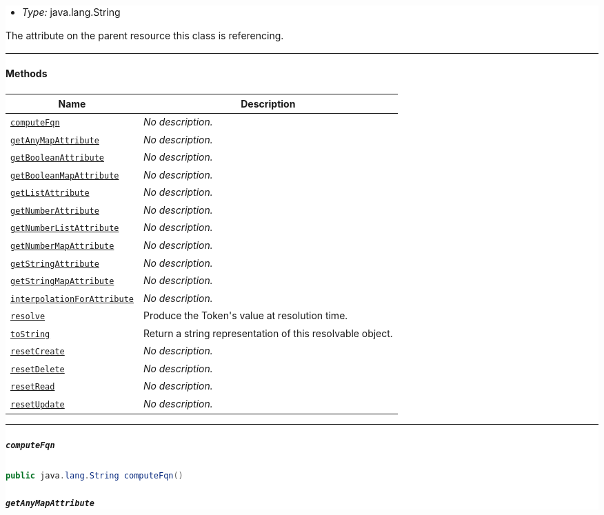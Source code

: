 - *Type:* java.lang.String

The attribute on the parent resource this class is referencing.

---

#### Methods <a name="Methods" id="Methods"></a>

| **Name** | **Description** |
| --- | --- |
| <code><a href="#@cdktf/provider-azurerm.lbNatPool.LbNatPoolTimeoutsOutputReference.computeFqn">computeFqn</a></code> | *No description.* |
| <code><a href="#@cdktf/provider-azurerm.lbNatPool.LbNatPoolTimeoutsOutputReference.getAnyMapAttribute">getAnyMapAttribute</a></code> | *No description.* |
| <code><a href="#@cdktf/provider-azurerm.lbNatPool.LbNatPoolTimeoutsOutputReference.getBooleanAttribute">getBooleanAttribute</a></code> | *No description.* |
| <code><a href="#@cdktf/provider-azurerm.lbNatPool.LbNatPoolTimeoutsOutputReference.getBooleanMapAttribute">getBooleanMapAttribute</a></code> | *No description.* |
| <code><a href="#@cdktf/provider-azurerm.lbNatPool.LbNatPoolTimeoutsOutputReference.getListAttribute">getListAttribute</a></code> | *No description.* |
| <code><a href="#@cdktf/provider-azurerm.lbNatPool.LbNatPoolTimeoutsOutputReference.getNumberAttribute">getNumberAttribute</a></code> | *No description.* |
| <code><a href="#@cdktf/provider-azurerm.lbNatPool.LbNatPoolTimeoutsOutputReference.getNumberListAttribute">getNumberListAttribute</a></code> | *No description.* |
| <code><a href="#@cdktf/provider-azurerm.lbNatPool.LbNatPoolTimeoutsOutputReference.getNumberMapAttribute">getNumberMapAttribute</a></code> | *No description.* |
| <code><a href="#@cdktf/provider-azurerm.lbNatPool.LbNatPoolTimeoutsOutputReference.getStringAttribute">getStringAttribute</a></code> | *No description.* |
| <code><a href="#@cdktf/provider-azurerm.lbNatPool.LbNatPoolTimeoutsOutputReference.getStringMapAttribute">getStringMapAttribute</a></code> | *No description.* |
| <code><a href="#@cdktf/provider-azurerm.lbNatPool.LbNatPoolTimeoutsOutputReference.interpolationForAttribute">interpolationForAttribute</a></code> | *No description.* |
| <code><a href="#@cdktf/provider-azurerm.lbNatPool.LbNatPoolTimeoutsOutputReference.resolve">resolve</a></code> | Produce the Token's value at resolution time. |
| <code><a href="#@cdktf/provider-azurerm.lbNatPool.LbNatPoolTimeoutsOutputReference.toString">toString</a></code> | Return a string representation of this resolvable object. |
| <code><a href="#@cdktf/provider-azurerm.lbNatPool.LbNatPoolTimeoutsOutputReference.resetCreate">resetCreate</a></code> | *No description.* |
| <code><a href="#@cdktf/provider-azurerm.lbNatPool.LbNatPoolTimeoutsOutputReference.resetDelete">resetDelete</a></code> | *No description.* |
| <code><a href="#@cdktf/provider-azurerm.lbNatPool.LbNatPoolTimeoutsOutputReference.resetRead">resetRead</a></code> | *No description.* |
| <code><a href="#@cdktf/provider-azurerm.lbNatPool.LbNatPoolTimeoutsOutputReference.resetUpdate">resetUpdate</a></code> | *No description.* |

---

##### `computeFqn` <a name="computeFqn" id="@cdktf/provider-azurerm.lbNatPool.LbNatPoolTimeoutsOutputReference.computeFqn"></a>

```java
public java.lang.String computeFqn()
```

##### `getAnyMapAttribute` <a name="getAnyMapAttribute" id="@cdktf/provider-azurerm.lbNatPool.LbNatPoolTimeoutsOutputReference.getAnyMapAttribute"></a>
